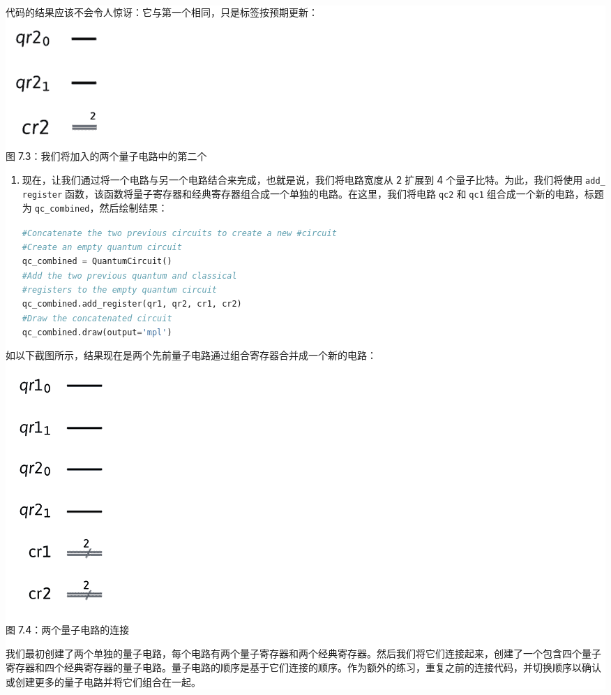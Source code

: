 代码的结果应该不会令人惊讶：它与第一个相同，只是标签按预期更新：

![图 8.4 – 我们将加入的两个量子电路中的第二个](img/B18420_07_03.png)

图 7.3：我们将加入的两个量子电路中的第二个

1.  现在，让我们通过将一个电路与另一个电路结合来完成，也就是说，我们将电路宽度从 2 扩展到 4 个量子比特。为此，我们将使用 `add_register` 函数，该函数将量子寄存器和经典寄存器组合成一个单独的电路。在这里，我们将电路 `qc2` 和 `qc1` 组合成一个新的电路，标题为 `qc_combined`，然后绘制结果：

    ```py
    #Concatenate the two previous circuits to create a new #circuit
    #Create an empty quantum circuit
    qc_combined = QuantumCircuit()
    #Add the two previous quantum and classical 
    #registers to the empty quantum circuit
    qc_combined.add_register(qr1, qr2, cr1, cr2)
    #Draw the concatenated circuit
    qc_combined.draw(output='mpl') 
    ```

如以下截图所示，结果现在是两个先前量子电路通过组合寄存器合并成一个新的电路：

![图 8.5 – 两个量子电路的连接](img/B18420_07_04.png)

图 7.4：两个量子电路的连接

我们最初创建了两个单独的量子电路，每个电路有两个量子寄存器和两个经典寄存器。然后我们将它们连接起来，创建了一个包含四个量子寄存器和四个经典寄存器的量子电路。量子电路的顺序是基于它们连接的顺序。作为额外的练习，重复之前的连接代码，并切换顺序以确认或创建更多的量子电路并将它们组合在一起。
